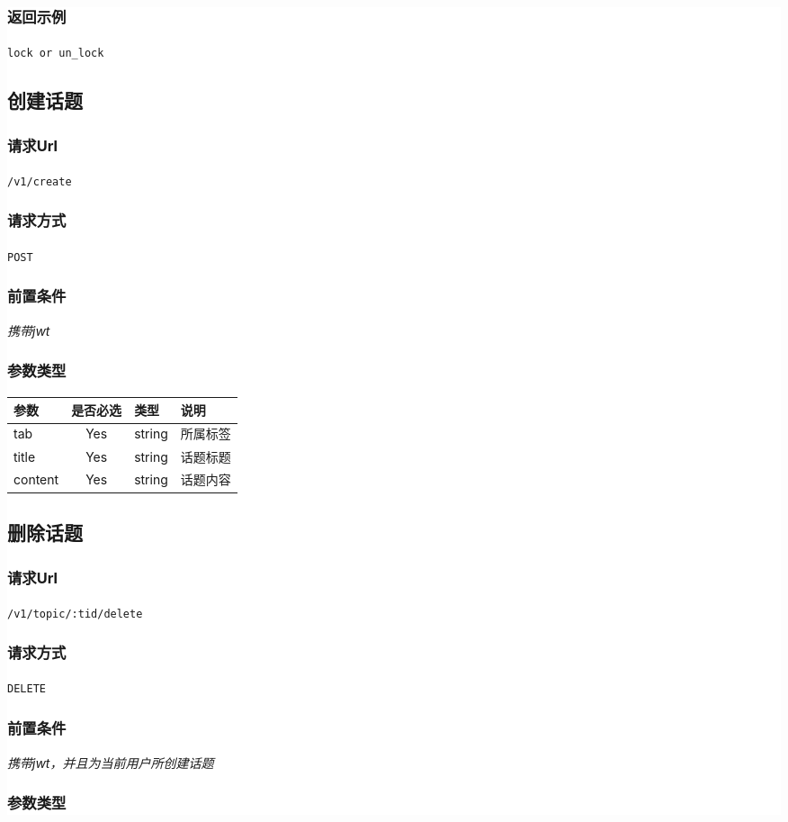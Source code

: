 ### 返回示例

```
lock or un_lock
```

## 创建话题

### 请求Url

```bash
/v1/create
```

### 请求方式

```bash
POST
```

### 前置条件

*携带jwt*

### 参数类型

| 参数    | 是否必选 | 类型   | 说明     |
| :------ | :------: | :----- | :------- |
| tab     |   Yes    | string | 所属标签 |
| title   |   Yes    | string | 话题标题 |
| content |   Yes    | string | 话题内容 |

## 删除话题

### 请求Url

```bash
/v1/topic/:tid/delete
```

### 请求方式

```bash
DELETE
```

### 前置条件

*携带jwt，并且为当前用户所创建话题*

### 参数类型
